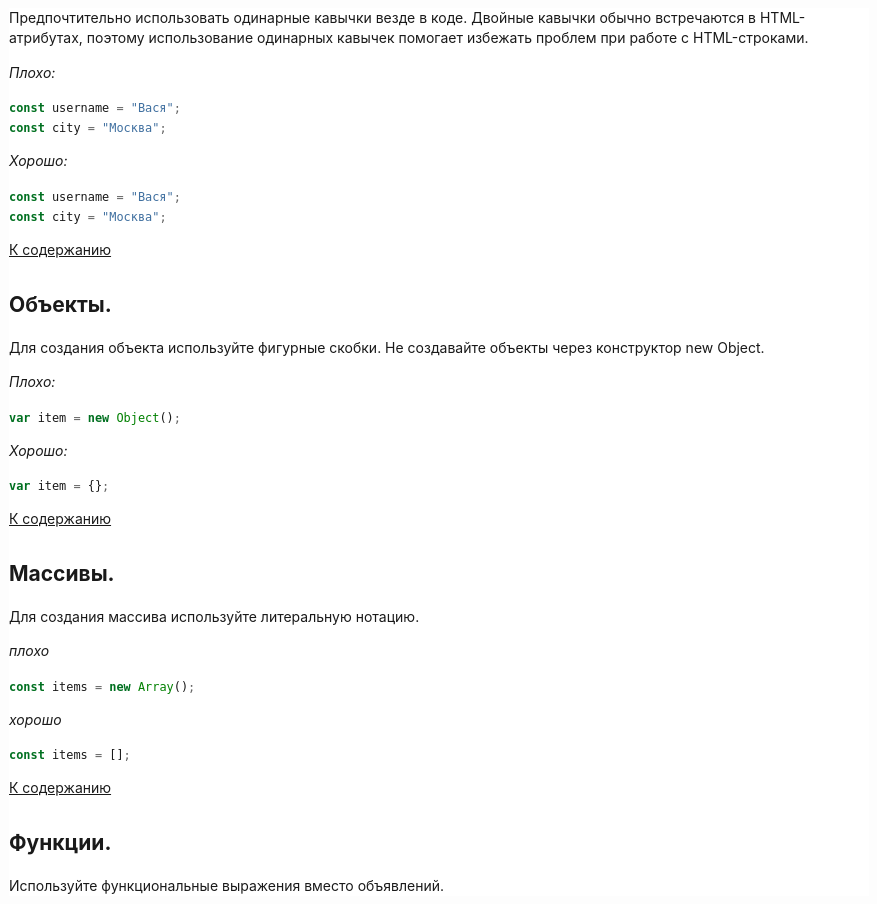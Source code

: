 Предпочтительно использовать одинарные кавычки везде в коде. Двойные кавычки обычно встречаются в HTML-атрибутах, поэтому использование одинарных кавычек помогает избежать проблем при работе с HTML-строками.

_Плохо:_

```js
const username = "Вася";
const city = "Москва";
```

_Хорошо:_

```js
const username = "Вася";
const city = "Москва";
```

[К содержанию](#toc)

## <a name='objects'>**Объекты.**</a>

Для создания объекта используйте фигурные скобки. Не создавайте объекты через конструктор new Object.

_Плохо:_

```js
var item = new Object();
```

_Хорошо:_

```js
var item = {};
```

[К содержанию](#toc)

## <a name='arrays'>**Массивы.**</a>

Для создания массива используйте литеральную нотацию.

_плохо_

```js
const items = new Array();
```

_хорошо_

```js
const items = [];
```

[К содержанию](#toc)

## <a name='function'>**Функции.**</a>

Используйте функциональные выражения вместо объявлений.
